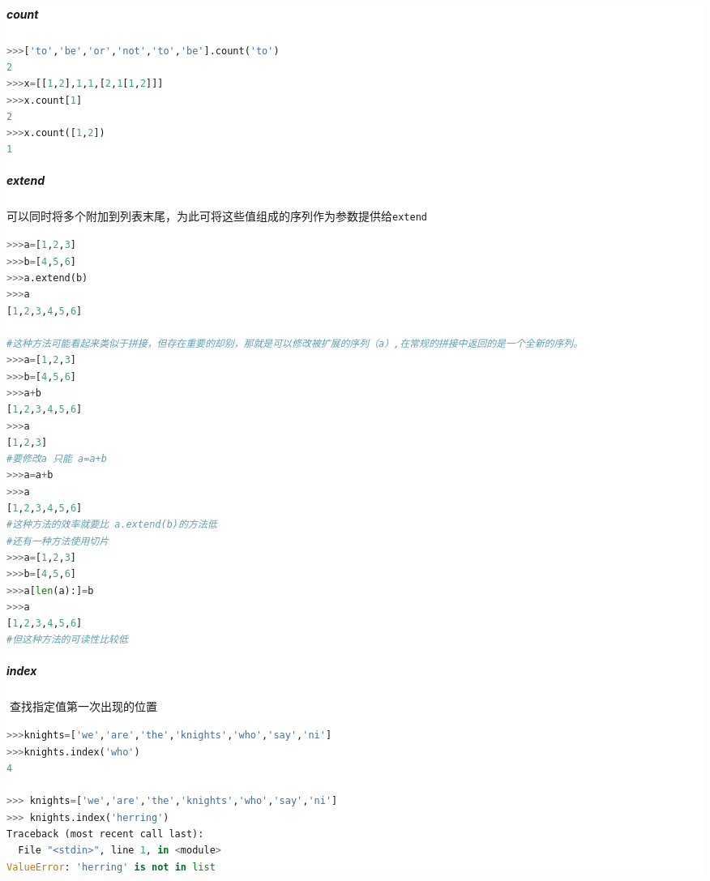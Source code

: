 ##### count

```py
>>>['to','be','or','not','to','be'].count('to')
2
>>>x=[[1,2],1,1,[2,1[1,2]]]
>>>x.count[1]
2
>>>x.count([1,2])
1
```

##### extend	

​		可以同时将多个附加到列表末尾，为此可将这些值组成的序列作为参数提供给`extend`

```py
>>>a=[1,2,3]
>>>b=[4,5,6]
>>>a.extend(b)
>>>a
[1,2,3,4,5,6]

#这种方法可能看起来类似于拼接，但存在重要的却别，那就是可以修改被扩展的序列（a）,在常规的拼接中返回的是一个全新的序列。
>>>a=[1,2,3]
>>>b=[4,5,6]
>>>a+b
[1,2,3,4,5,6]
>>>a
[1,2,3]
#要修改a 只能 a=a+b
>>>a=a+b
>>>a
[1,2,3,4,5,6]
#这种方法的效率就要比 a.extend(b)的方法低
#还有一种方法使用切片
>>>a=[1,2,3]
>>>b=[4,5,6]
>>>a[len(a):]=b
>>>a
[1,2,3,4,5,6]
#但这种方法的可读性比较低
```

##### index 

​		查找指定值第一次出现的位置

```py
>>>knights=['we','are','the','knights','who','say','ni']
>>>knights.index('who')
4

>>> knights=['we','are','the','knights','who','say','ni']
>>> knights.index('herring')
Traceback (most recent call last):
  File "<stdin>", line 1, in <module>
ValueError: 'herring' is not in list
```
